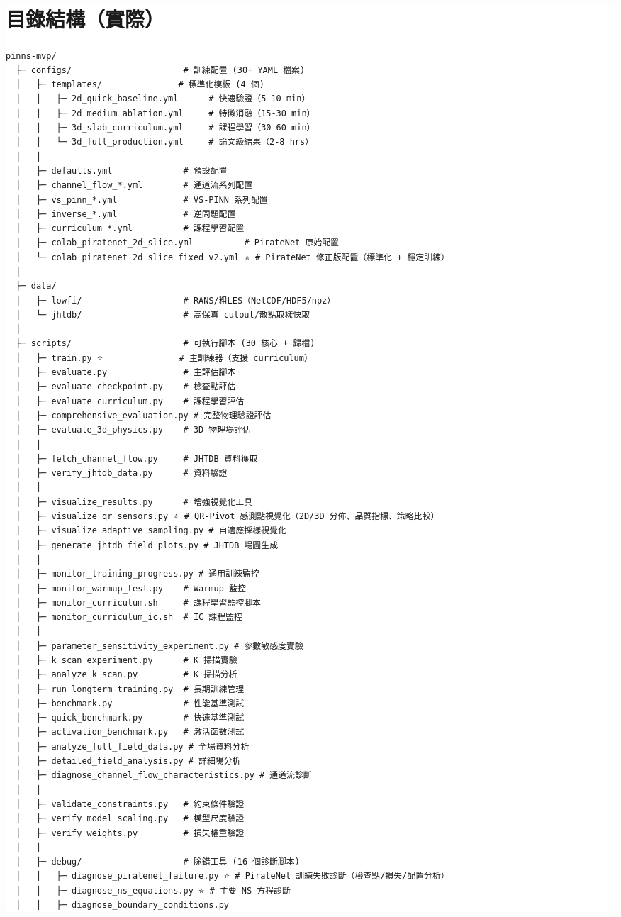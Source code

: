 # 目錄結構（實際）

```
pinns-mvp/
  ├─ configs/                      # 訓練配置 (30+ YAML 檔案)
  │   ├─ templates/               # 標準化模板 (4 個)
  │   │   ├─ 2d_quick_baseline.yml      # 快速驗證（5-10 min）
  │   │   ├─ 2d_medium_ablation.yml     # 特徵消融（15-30 min）
  │   │   ├─ 3d_slab_curriculum.yml     # 課程學習（30-60 min）
  │   │   └─ 3d_full_production.yml     # 論文級結果（2-8 hrs）
  │   │
  │   ├─ defaults.yml              # 預設配置
  │   ├─ channel_flow_*.yml        # 通道流系列配置
  │   ├─ vs_pinn_*.yml             # VS-PINN 系列配置
  │   ├─ inverse_*.yml             # 逆問題配置
  │   ├─ curriculum_*.yml          # 課程學習配置
  │   ├─ colab_piratenet_2d_slice.yml          # PirateNet 原始配置
  │   └─ colab_piratenet_2d_slice_fixed_v2.yml ⭐ # PirateNet 修正版配置（標準化 + 穩定訓練）
  │
  ├─ data/
  │   ├─ lowfi/                    # RANS/粗LES（NetCDF/HDF5/npz）
  │   └─ jhtdb/                    # 高保真 cutout/散點取樣快取
  │
  ├─ scripts/                      # 可執行腳本 (30 核心 + 歸檔)
  │   ├─ train.py ⭐               # 主訓練器（支援 curriculum）
  │   ├─ evaluate.py               # 主評估腳本
  │   ├─ evaluate_checkpoint.py    # 檢查點評估
  │   ├─ evaluate_curriculum.py    # 課程學習評估
  │   ├─ comprehensive_evaluation.py # 完整物理驗證評估
  │   ├─ evaluate_3d_physics.py    # 3D 物理場評估
  │   │
  │   ├─ fetch_channel_flow.py     # JHTDB 資料獲取
  │   ├─ verify_jhtdb_data.py      # 資料驗證
  │   │
  │   ├─ visualize_results.py      # 增強視覺化工具
  │   ├─ visualize_qr_sensors.py ⭐ # QR-Pivot 感測點視覺化（2D/3D 分佈、品質指標、策略比較）
  │   ├─ visualize_adaptive_sampling.py # 自適應採樣視覺化
  │   ├─ generate_jhtdb_field_plots.py # JHTDB 場圖生成
  │   │
  │   ├─ monitor_training_progress.py # 通用訓練監控
  │   ├─ monitor_warmup_test.py    # Warmup 監控
  │   ├─ monitor_curriculum.sh     # 課程學習監控腳本
  │   ├─ monitor_curriculum_ic.sh  # IC 課程監控
  │   │
  │   ├─ parameter_sensitivity_experiment.py # 參數敏感度實驗
  │   ├─ k_scan_experiment.py      # K 掃描實驗
  │   ├─ analyze_k_scan.py         # K 掃描分析
  │   ├─ run_longterm_training.py  # 長期訓練管理
  │   ├─ benchmark.py              # 性能基準測試
  │   ├─ quick_benchmark.py        # 快速基準測試
  │   ├─ activation_benchmark.py   # 激活函數測試
  │   ├─ analyze_full_field_data.py # 全場資料分析
  │   ├─ detailed_field_analysis.py # 詳細場分析
  │   ├─ diagnose_channel_flow_characteristics.py # 通道流診斷
  │   │
  │   ├─ validate_constraints.py   # 約束條件驗證
  │   ├─ verify_model_scaling.py   # 模型尺度驗證
  │   ├─ verify_weights.py         # 損失權重驗證
  │   │
  │   ├─ debug/                    # 除錯工具 (16 個診斷腳本)
  │   │   ├─ diagnose_piratenet_failure.py ⭐ # PirateNet 訓練失敗診斷（檢查點/損失/配置分析）
  │   │   ├─ diagnose_ns_equations.py ⭐ # 主要 NS 方程診斷
  │   │   ├─ diagnose_boundary_conditions.py
```